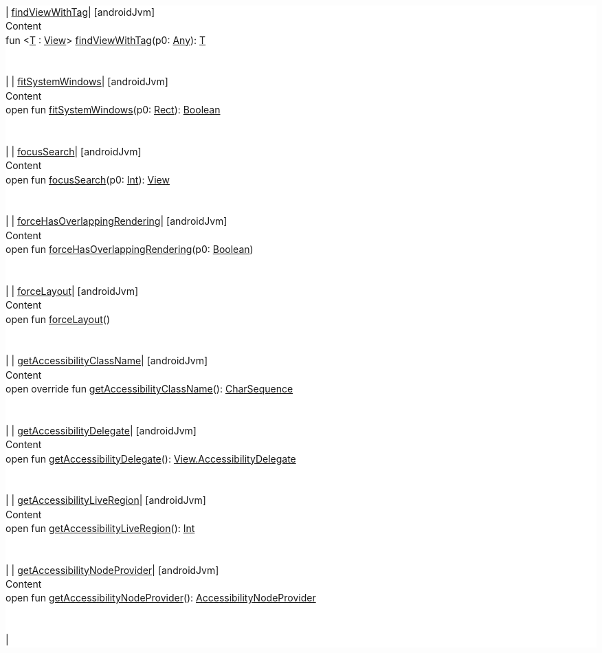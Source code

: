 | <a name="android.view/View/findViewWithTag/#kotlin.Any/PointingToDeclaration/"></a>[findViewWithTag](../../io.getstream.chat.android.ui.typing/TypingIndicatorView/index.md#-1079598873%2FFunctions%2F-523872580)| <a name="android.view/View/findViewWithTag/#kotlin.Any/PointingToDeclaration/"></a>[androidJvm]  <br/>Content  <br/>fun &lt;[T](../../io.getstream.chat.android.ui.typing/TypingIndicatorView/index.md#-1079598873%2FFunctions%2F-523872580) : [View](https://developer.android.com/reference/kotlin/android/view/View.html)&gt; [findViewWithTag](../../io.getstream.chat.android.ui.typing/TypingIndicatorView/index.md#-1079598873%2FFunctions%2F-523872580)(p0: [Any](https://kotlinlang.org/api/latest/jvm/stdlib/kotlin/-any/index.html)): [T](../../io.getstream.chat.android.ui.typing/TypingIndicatorView/index.md#-1079598873%2FFunctions%2F-523872580)  <br/><br/><br/>|
| <a name="android.view/View/fitSystemWindows/#android.graphics.Rect/PointingToDeclaration/"></a>[fitSystemWindows](../../io.getstream.chat.android.ui.typing/TypingIndicatorView/index.md#-825351457%2FFunctions%2F-523872580)| <a name="android.view/View/fitSystemWindows/#android.graphics.Rect/PointingToDeclaration/"></a>[androidJvm]  <br/>Content  <br/>open fun [fitSystemWindows](../../io.getstream.chat.android.ui.typing/TypingIndicatorView/index.md#-825351457%2FFunctions%2F-523872580)(p0: [Rect](https://developer.android.com/reference/kotlin/android/graphics/Rect.html)): [Boolean](https://kotlinlang.org/api/latest/jvm/stdlib/kotlin/-boolean/index.html)  <br/><br/><br/>|
| <a name="android.view/View/focusSearch/#kotlin.Int/PointingToDeclaration/"></a>[focusSearch](../../io.getstream.chat.android.ui.typing/TypingIndicatorView/index.md#-270385862%2FFunctions%2F-523872580)| <a name="android.view/View/focusSearch/#kotlin.Int/PointingToDeclaration/"></a>[androidJvm]  <br/>Content  <br/>open fun [focusSearch](../../io.getstream.chat.android.ui.typing/TypingIndicatorView/index.md#-270385862%2FFunctions%2F-523872580)(p0: [Int](https://kotlinlang.org/api/latest/jvm/stdlib/kotlin/-int/index.html)): [View](https://developer.android.com/reference/kotlin/android/view/View.html)  <br/><br/><br/>|
| <a name="android.view/View/forceHasOverlappingRendering/#kotlin.Boolean/PointingToDeclaration/"></a>[forceHasOverlappingRendering](../../io.getstream.chat.android.ui.typing/TypingIndicatorView/index.md#-1141145599%2FFunctions%2F-523872580)| <a name="android.view/View/forceHasOverlappingRendering/#kotlin.Boolean/PointingToDeclaration/"></a>[androidJvm]  <br/>Content  <br/>open fun [forceHasOverlappingRendering](../../io.getstream.chat.android.ui.typing/TypingIndicatorView/index.md#-1141145599%2FFunctions%2F-523872580)(p0: [Boolean](https://kotlinlang.org/api/latest/jvm/stdlib/kotlin/-boolean/index.html))  <br/><br/><br/>|
| <a name="android.view/View/forceLayout/#/PointingToDeclaration/"></a>[forceLayout](../../io.getstream.chat.android.ui.typing/TypingIndicatorView/index.md#224255719%2FFunctions%2F-523872580)| <a name="android.view/View/forceLayout/#/PointingToDeclaration/"></a>[androidJvm]  <br/>Content  <br/>open fun [forceLayout](../../io.getstream.chat.android.ui.typing/TypingIndicatorView/index.md#224255719%2FFunctions%2F-523872580)()  <br/><br/><br/>|
| <a name="android.widget/ImageView/getAccessibilityClassName/#/PointingToDeclaration/"></a>[getAccessibilityClassName](index.md#-1731995507%2FFunctions%2F-523872580)| <a name="android.widget/ImageView/getAccessibilityClassName/#/PointingToDeclaration/"></a>[androidJvm]  <br/>Content  <br/>open override fun [getAccessibilityClassName](index.md#-1731995507%2FFunctions%2F-523872580)(): [CharSequence](https://kotlinlang.org/api/latest/jvm/stdlib/kotlin/-char-sequence/index.html)  <br/><br/><br/>|
| <a name="android.view/View/getAccessibilityDelegate/#/PointingToDeclaration/"></a>[getAccessibilityDelegate](../../io.getstream.chat.android.ui.typing/TypingIndicatorView/index.md#916401665%2FFunctions%2F-523872580)| <a name="android.view/View/getAccessibilityDelegate/#/PointingToDeclaration/"></a>[androidJvm]  <br/>Content  <br/>open fun [getAccessibilityDelegate](../../io.getstream.chat.android.ui.typing/TypingIndicatorView/index.md#916401665%2FFunctions%2F-523872580)(): [View.AccessibilityDelegate](https://developer.android.com/reference/kotlin/android/view/View.AccessibilityDelegate.html)  <br/><br/><br/>|
| <a name="android.view/View/getAccessibilityLiveRegion/#/PointingToDeclaration/"></a>[getAccessibilityLiveRegion](../../io.getstream.chat.android.ui.typing/TypingIndicatorView/index.md#-739257690%2FFunctions%2F-523872580)| <a name="android.view/View/getAccessibilityLiveRegion/#/PointingToDeclaration/"></a>[androidJvm]  <br/>Content  <br/>open fun [getAccessibilityLiveRegion](../../io.getstream.chat.android.ui.typing/TypingIndicatorView/index.md#-739257690%2FFunctions%2F-523872580)(): [Int](https://kotlinlang.org/api/latest/jvm/stdlib/kotlin/-int/index.html)  <br/><br/><br/>|
| <a name="android.view/View/getAccessibilityNodeProvider/#/PointingToDeclaration/"></a>[getAccessibilityNodeProvider](../../io.getstream.chat.android.ui.typing/TypingIndicatorView/index.md#45413555%2FFunctions%2F-523872580)| <a name="android.view/View/getAccessibilityNodeProvider/#/PointingToDeclaration/"></a>[androidJvm]  <br/>Content  <br/>open fun [getAccessibilityNodeProvider](../../io.getstream.chat.android.ui.typing/TypingIndicatorView/index.md#45413555%2FFunctions%2F-523872580)(): [AccessibilityNodeProvider](https://developer.android.com/reference/kotlin/android/view/accessibility/AccessibilityNodeProvider.html)  <br/><br/><br/>|